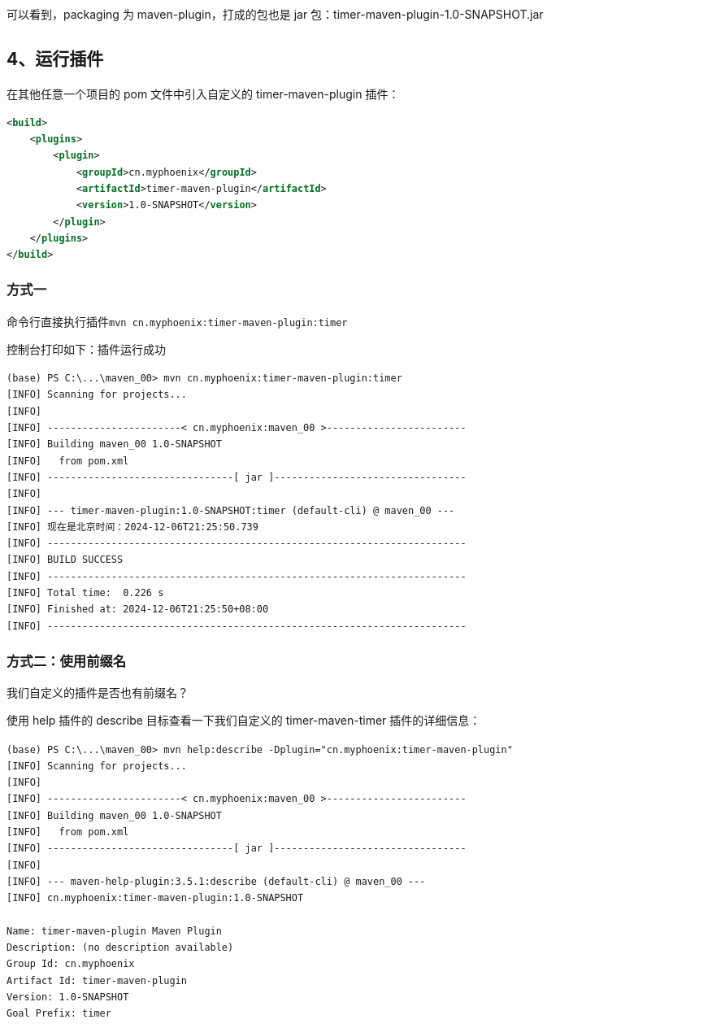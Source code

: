 可以看到，packaging 为 maven-plugin，打成的包也是 jar 包：timer-maven-plugin-1.0-SNAPSHOT.jar

## 4、运行插件

在其他任意一个项目的 pom 文件中引入自定义的 timer-maven-plugin 插件：

```XML
<build>
    <plugins>
        <plugin>
            <groupId>cn.myphoenix</groupId>
            <artifactId>timer-maven-plugin</artifactId>
            <version>1.0-SNAPSHOT</version>
        </plugin>
    </plugins>
</build>
```

### 方式一

命令行直接执行插件`mvn cn.myphoenix:timer-maven-plugin:timer`

控制台打印如下：插件运行成功

```Shell
(base) PS C:\...\maven_00> mvn cn.myphoenix:timer-maven-plugin:timer
[INFO] Scanning for projects...
[INFO] 
[INFO] -----------------------< cn.myphoenix:maven_00 >------------------------
[INFO] Building maven_00 1.0-SNAPSHOT
[INFO]   from pom.xml
[INFO] --------------------------------[ jar ]---------------------------------
[INFO] 
[INFO] --- timer-maven-plugin:1.0-SNAPSHOT:timer (default-cli) @ maven_00 ---
[INFO] 现在是北京时间：2024-12-06T21:25:50.739
[INFO] ------------------------------------------------------------------------
[INFO] BUILD SUCCESS
[INFO] ------------------------------------------------------------------------
[INFO] Total time:  0.226 s
[INFO] Finished at: 2024-12-06T21:25:50+08:00
[INFO] ------------------------------------------------------------------------
```

### 方式二：使用前缀名

我们自定义的插件是否也有前缀名？

使用 help 插件的 describe 目标查看一下我们自定义的 timer-maven-timer 插件的详细信息：

```Shell
(base) PS C:\...\maven_00> mvn help:describe -Dplugin="cn.myphoenix:timer-maven-plugin"   
[INFO] Scanning for projects...
[INFO] 
[INFO] -----------------------< cn.myphoenix:maven_00 >------------------------
[INFO] Building maven_00 1.0-SNAPSHOT
[INFO]   from pom.xml
[INFO] --------------------------------[ jar ]---------------------------------
[INFO]
[INFO] --- maven-help-plugin:3.5.1:describe (default-cli) @ maven_00 ---
[INFO] cn.myphoenix:timer-maven-plugin:1.0-SNAPSHOT

Name: timer-maven-plugin Maven Plugin
Description: (no description available)
Group Id: cn.myphoenix
Artifact Id: timer-maven-plugin
Version: 1.0-SNAPSHOT
Goal Prefix: timer
```